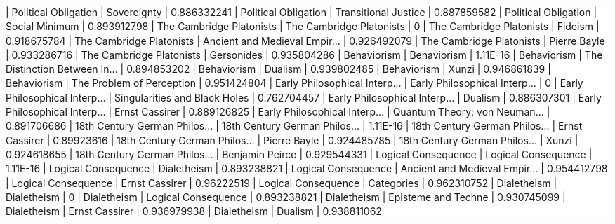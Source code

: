 |      Political Obligation     |          Sovereignty          |		0.886332241
|      Political Obligation     |      Transitional Justice     |		0.887859582
|      Political Obligation     |         Social Minimum        |		0.893912798
|    The Cambridge Platonists   |    The Cambridge Platonists   |		0
|    The Cambridge Platonists   |            Fideism            |		0.918675784
|    The Cambridge Platonists   | Ancient and Medieval Empir... |		0.926492079
|    The Cambridge Platonists   |          Pierre Bayle         |		0.933286716
|    The Cambridge Platonists   |           Gersonides          |		0.935804286
|          Behaviorism          |          Behaviorism          |		1.11E-16
|          Behaviorism          | The Distinction Between In... |		0.894853202
|          Behaviorism          |            Dualism            |		0.939802485
|          Behaviorism          |             Xunzi             |		0.946861839
|          Behaviorism          |   The Problem of Perception   |		0.951424804
| Early Philosophical Interp... | Early Philosophical Interp... |		0
| Early Philosophical Interp... | Singularities and Black Holes |		0.762704457
| Early Philosophical Interp... |            Dualism            |		0.886307301
| Early Philosophical Interp... |         Ernst Cassirer        |		0.889126825
| Early Philosophical Interp... | Quantum Theory: von Neuman... |		0.891706686
| 18th Century German Philos... | 18th Century German Philos... |		1.11E-16
| 18th Century German Philos... |         Ernst Cassirer        |		0.89923616
| 18th Century German Philos... |          Pierre Bayle         |		0.924485785
| 18th Century German Philos... |             Xunzi             |		0.924618655
| 18th Century German Philos... |        Benjamin Peirce        |		0.929544331
|      Logical Consequence      |      Logical Consequence      |		1.11E-16
|      Logical Consequence      |          Dialetheism          |		0.893238821
|      Logical Consequence      | Ancient and Medieval Empir... |		0.954412798
|      Logical Consequence      |         Ernst Cassirer        |		0.96222519
|      Logical Consequence      |           Categories          |		0.962310752
|          Dialetheism          |          Dialetheism          |		0
|          Dialetheism          |      Logical Consequence      |		0.893238821
|          Dialetheism          |      Episteme and Techne      |		0.930745099
|          Dialetheism          |         Ernst Cassirer        |		0.936979938
|          Dialetheism          |            Dualism            |		0.938811062
